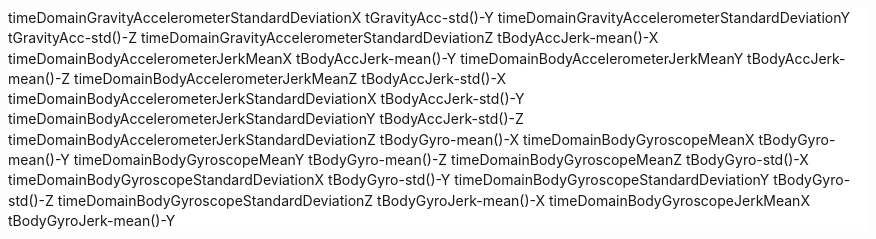 <td>timeDomainGravityAccelerometerStandardDeviationX</td>
</tr>
<tr class="odd">
<td>tGravityAcc-std()-Y</td>
<td>timeDomainGravityAccelerometerStandardDeviationY</td>
</tr>
<tr class="even">
<td>tGravityAcc-std()-Z</td>
<td>timeDomainGravityAccelerometerStandardDeviationZ</td>
</tr>
<tr class="odd">
<td>tBodyAccJerk-mean()-X</td>
<td>timeDomainBodyAccelerometerJerkMeanX</td>
</tr>
<tr class="even">
<td>tBodyAccJerk-mean()-Y</td>
<td>timeDomainBodyAccelerometerJerkMeanY</td>
</tr>
<tr class="odd">
<td>tBodyAccJerk-mean()-Z</td>
<td>timeDomainBodyAccelerometerJerkMeanZ</td>
</tr>
<tr class="even">
<td>tBodyAccJerk-std()-X</td>
<td>timeDomainBodyAccelerometerJerkStandardDeviationX</td>
</tr>
<tr class="odd">
<td>tBodyAccJerk-std()-Y</td>
<td>timeDomainBodyAccelerometerJerkStandardDeviationY</td>
</tr>
<tr class="even">
<td>tBodyAccJerk-std()-Z</td>
<td>timeDomainBodyAccelerometerJerkStandardDeviationZ</td>
</tr>
<tr class="odd">
<td>tBodyGyro-mean()-X</td>
<td>timeDomainBodyGyroscopeMeanX</td>
</tr>
<tr class="even">
<td>tBodyGyro-mean()-Y</td>
<td>timeDomainBodyGyroscopeMeanY</td>
</tr>
<tr class="odd">
<td>tBodyGyro-mean()-Z</td>
<td>timeDomainBodyGyroscopeMeanZ</td>
</tr>
<tr class="even">
<td>tBodyGyro-std()-X</td>
<td>timeDomainBodyGyroscopeStandardDeviationX</td>
</tr>
<tr class="odd">
<td>tBodyGyro-std()-Y</td>
<td>timeDomainBodyGyroscopeStandardDeviationY</td>
</tr>
<tr class="even">
<td>tBodyGyro-std()-Z</td>
<td>timeDomainBodyGyroscopeStandardDeviationZ</td>
</tr>
<tr class="odd">
<td>tBodyGyroJerk-mean()-X</td>
<td>timeDomainBodyGyroscopeJerkMeanX</td>
</tr>
<tr class="even">
<td>tBodyGyroJerk-mean()-Y</td>